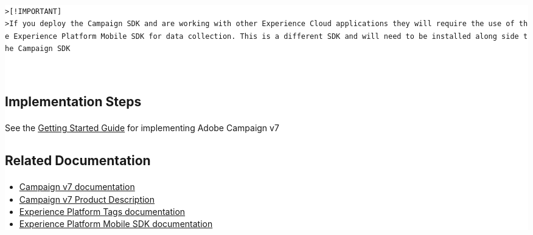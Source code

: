     >[!IMPORTANT]
    >If you deploy the Campaign SDK and are working with other Experience Cloud applications they will require the use of the Experience Platform Mobile SDK for data collection. This is a different SDK and will need to be installed along side the Campaign SDK
    
<br>

## Implementation Steps

See the [Getting Started Guide](https://experienceleague.adobe.com/docs/campaign-classic/using/getting-started/starting-with-adobe-campaign/about-adobe-campaign-classic.html?lang=en) for implementing Adobe Campaign v7


## Related Documentation

* [Campaign v7 documentation](https://experienceleague.adobe.com/docs/campaign-classic.html?lang=en)
* [Campaign v7 Product Description](https://helpx.adobe.com/legal/product-descriptions/adobe-campaign-managed-cloud-services.html)
* [Experience Platform Tags documentation](https://experienceleague.adobe.com/docs/launch.html?lang=en)
* [Experience Platform Mobile SDK documentation](https://experienceleague.adobe.com/docs/mobile.html?lang=en)
